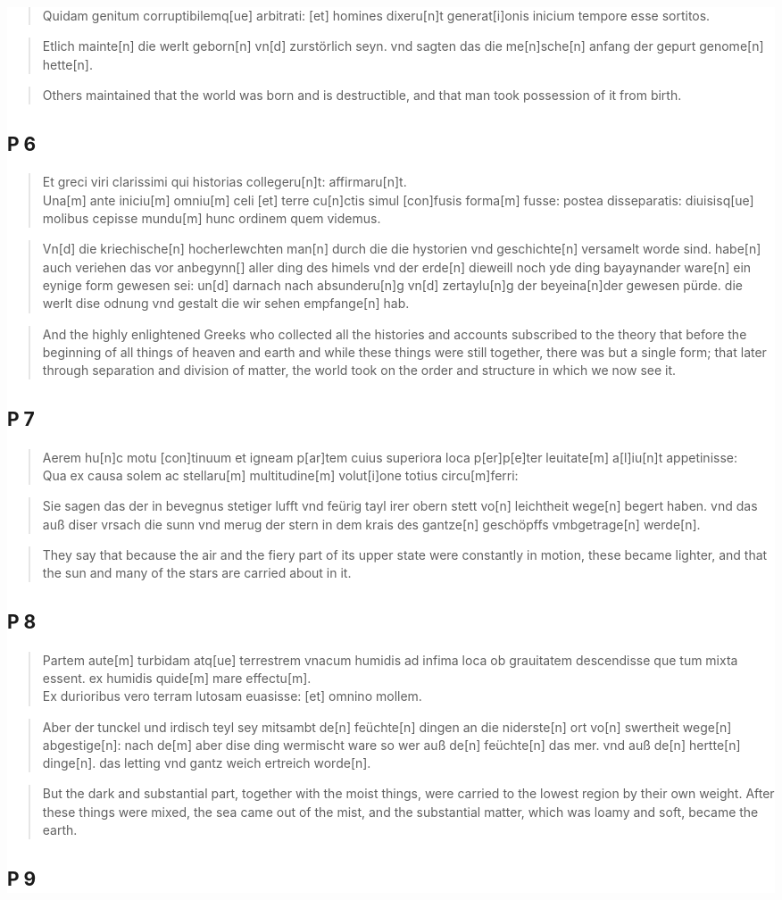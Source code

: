 >Quidam genitum corruptibilemq[ue] arbitrati: [et] homines dixeru[n]t generat[i]onis inicium tempore esse sortitos.

>Etlich mainte[n] die werlt geborn[n] vn[d] zurstörlich seyn. vnd sagten das die me[n]sche[n] anfang der gepurt genome[n] hette[n]. 

>Others maintained that the world was born and is destructible, and that man took possession of it from birth.


## P 6

>Et greci viri clarissimi qui historias collegeru[n]t: affirmaru[n]t.  
Una[m] ante iniciu[m] omniu[m] celi [et] terre  cu[n]ctis simul [con]fusis forma[m] fusse: postea disseparatis: diuisisq[ue] molibus cepisse mundu[m] hunc ordinem quem videmus.

>Vn[d] die kriechische[n] hocherlewchten man[n] durch die die hystorien vnd geschichte[n] versamelt worde sind. habe[n] auch veriehen das vor anbegynn[] aller ding des himels vnd der erde[n] dieweill noch yde ding bayaynander ware[n] ein eynige form gewesen sei: un[d] darnach nach absunderu[n]g vn[d] zertaylu[n]g der beyeina[n]der gewesen pürde. die werlt dise odnung vnd gestalt die wir sehen empfange[n] hab. 

>And the highly enlightened Greeks who collected all the histories and accounts subscribed to the theory that before the beginning of all things of heaven and earth and while these things were still together, there was but a single form; that later through separation and division of matter, the world took on the order and structure in which we now see it. 

## P 7

>Aerem hu[n]c motu [con]tinuum et igneam p[ar]tem cuius superiora loca p[er]p[e]ter leuitate[m] a[l]iu[n]t appetinisse:    
Qua ex causa solem ac stellaru[m] multitudine[m] volut[i]one totius circu[m]ferri:

>Sie sagen das der in bevegnus stetiger lufft vnd feürig tayl irer obern stett vo[n] leichtheit wege[n] begert haben. vnd das auß diser vrsach die sunn vnd merug der stern in dem krais des gantze[n] geschöpffs vmbgetrage[n] werde[n]. 

>They say that because the air and the fiery part of its upper state were constantly in motion, these became lighter, and that the sun and many of the stars are carried about in it. 

## P 8

>Partem aute[m] turbidam atq[ue] terrestrem vnacum humidis ad infima loca ob grauitatem descendisse que tum mixta essent. ex humidis quide[m] mare effectu[m].  
Ex durioribus vero terram lutosam euasisse: [et] omnino mollem. 

>Aber der tunckel und irdisch teyl sey mitsambt de[n] feüchte[n] dingen an die niderste[n] ort vo[n] swertheit wege[n] abgestige[n]: nach de[m] aber dise ding wermischt ware so wer auß de[n] feüchte[n] das mer. vnd auß de[n] hertte[n] dinge[n]. das letting vnd gantz weich ertreich worde[n]. 

>But the dark and substantial part, together with the moist things, were carried to the lowest region by their own weight. After these things were mixed, the sea came out of the mist, and the substantial matter, which was loamy and soft, became the earth.

## P 9
